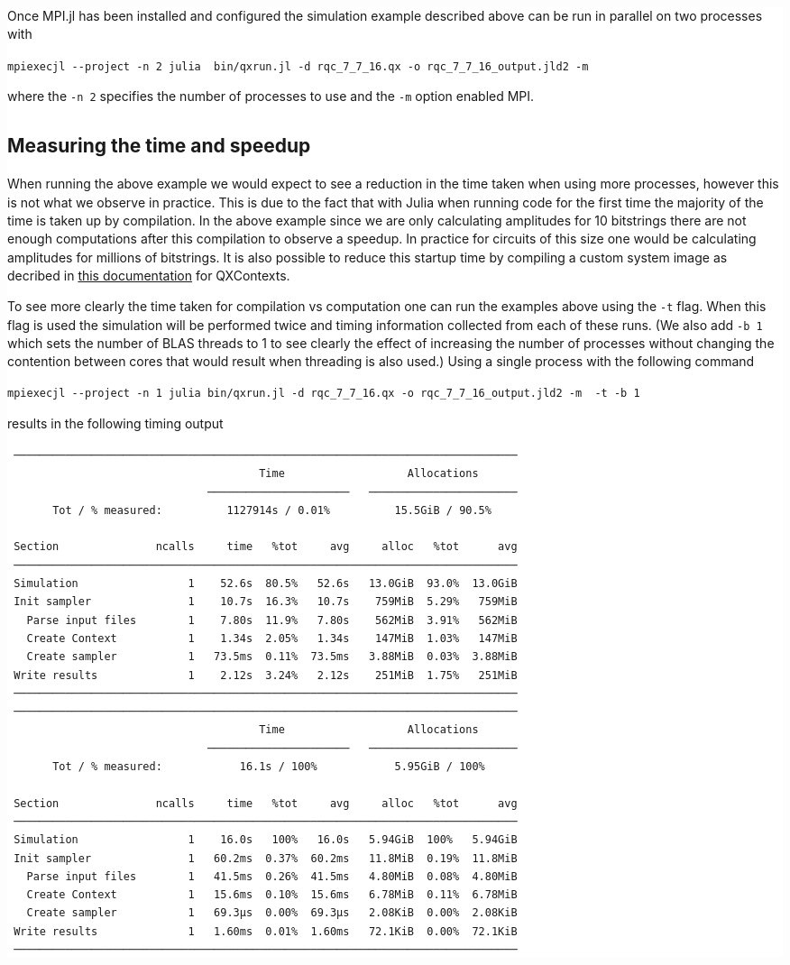 Once MPI.jl has been installed and configured the simulation example described above can be run in parallel on two processes with

```
mpiexecjl --project -n 2 julia  bin/qxrun.jl -d rqc_7_7_16.qx -o rqc_7_7_16_output.jld2 -m
```

where the `-n 2` specifies the number of processes to use and the `-m` option enabled MPI.

## Measuring the time and speedup

When running the above example we would expect to see a reduction in the time taken when using more processes, however this is not what we observe in practice.
This is due to the fact that with Julia when running code for the first time the majority of the time is taken up by compilation.
In the above example since we are only calculating amplitudes for 10 bitstrings there are not enough computations after this compilation to observe a speedup.
In practice for circuits of this size one would be calculating amplitudes for millions of bitstrings.
It is also possible to reduce this startup time by compiling a custom system image as decribed in [this documentation](https://juliaqx.github.io/QXContexts.jl/dev/#Custom-system-image) for QXContexts.

To see more clearly the time taken for compilation vs computation one can run the examples above using the `-t` flag. When this flag is used the simulation will be performed twice and timing information collected from each of these runs.
(We also add `-b 1` which sets the number of BLAS threads to 1 to see clearly the effect of increasing the number of processes without changing the contention between cores that would result when threading is also used.)
Using a single process with the following command

```
mpiexecjl --project -n 1 julia bin/qxrun.jl -d rqc_7_7_16.qx -o rqc_7_7_16_output.jld2 -m  -t -b 1
```

results in the following timing output

```
 ──────────────────────────────────────────────────────────────────────────────
                                       Time                   Allocations
                               ──────────────────────   ───────────────────────
       Tot / % measured:          1127914s / 0.01%          15.5GiB / 90.5%

 Section               ncalls     time   %tot     avg     alloc   %tot      avg
 ──────────────────────────────────────────────────────────────────────────────
 Simulation                 1    52.6s  80.5%   52.6s   13.0GiB  93.0%  13.0GiB
 Init sampler               1    10.7s  16.3%   10.7s    759MiB  5.29%   759MiB
   Parse input files        1    7.80s  11.9%   7.80s    562MiB  3.91%   562MiB
   Create Context           1    1.34s  2.05%   1.34s    147MiB  1.03%   147MiB
   Create sampler           1   73.5ms  0.11%  73.5ms   3.88MiB  0.03%  3.88MiB
 Write results              1    2.12s  3.24%   2.12s    251MiB  1.75%   251MiB
 ──────────────────────────────────────────────────────────────────────────────
 ──────────────────────────────────────────────────────────────────────────────
                                       Time                   Allocations
                               ──────────────────────   ───────────────────────
       Tot / % measured:            16.1s / 100%            5.95GiB / 100%

 Section               ncalls     time   %tot     avg     alloc   %tot      avg
 ──────────────────────────────────────────────────────────────────────────────
 Simulation                 1    16.0s   100%   16.0s   5.94GiB  100%   5.94GiB
 Init sampler               1   60.2ms  0.37%  60.2ms   11.8MiB  0.19%  11.8MiB
   Parse input files        1   41.5ms  0.26%  41.5ms   4.80MiB  0.08%  4.80MiB
   Create Context           1   15.6ms  0.10%  15.6ms   6.78MiB  0.11%  6.78MiB
   Create sampler           1   69.3μs  0.00%  69.3μs   2.08KiB  0.00%  2.08KiB
 Write results              1   1.60ms  0.01%  1.60ms   72.1KiB  0.00%  72.1KiB
 ──────────────────────────────────────────────────────────────────────────────
```
